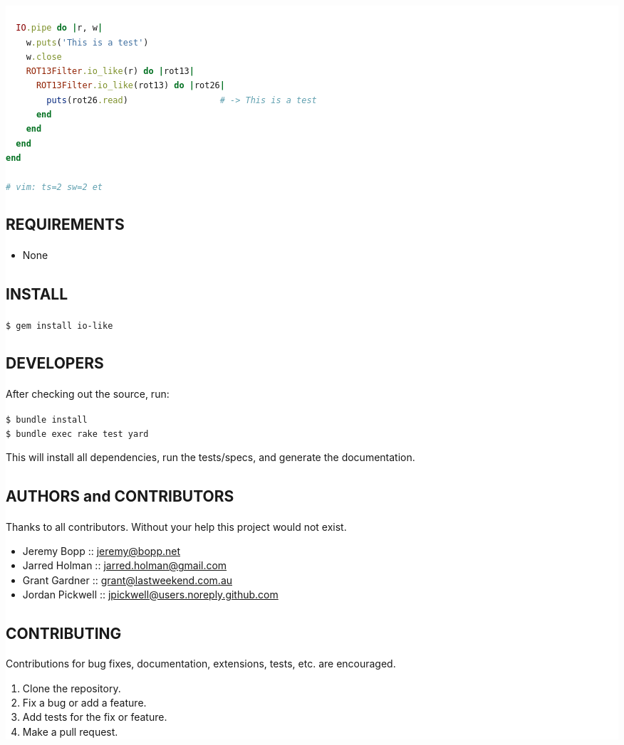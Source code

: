 ```ruby

  IO.pipe do |r, w|
    w.puts('This is a test')
    w.close
    ROT13Filter.io_like(r) do |rot13|
      ROT13Filter.io_like(rot13) do |rot26|
        puts(rot26.read)                  # -> This is a test
      end
    end
  end
end

# vim: ts=2 sw=2 et
```

## REQUIREMENTS

* None

## INSTALL

    $ gem install io-like

## DEVELOPERS

After checking out the source, run:

    $ bundle install
    $ bundle exec rake test yard

This will install all dependencies, run the tests/specs, and generate the
documentation.

## AUTHORS and CONTRIBUTORS

Thanks to all contributors.  Without your help this project would not exist.

* Jeremy Bopp :: jeremy@bopp.net
* Jarred Holman :: jarred.holman@gmail.com
* Grant Gardner :: grant@lastweekend.com.au
* Jordan Pickwell :: jpickwell@users.noreply.github.com

## CONTRIBUTING

Contributions for bug fixes, documentation, extensions, tests, etc. are
encouraged.

1. Clone the repository.
2. Fix a bug or add a feature.
3. Add tests for the fix or feature.
4. Make a pull request.
